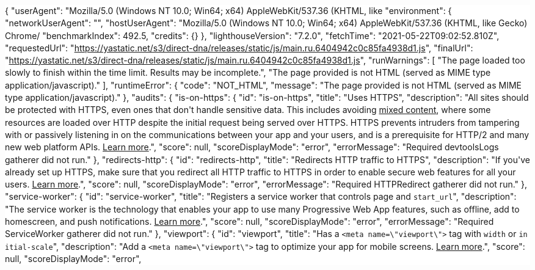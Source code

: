 {
  "userAgent": "Mozilla/5.0 (Windows NT 10.0; Win64; x64) AppleWebKit/537.36 (KHTML, like
  "environment": {
    "networkUserAgent": "",
    "hostUserAgent": "Mozilla/5.0 (Windows NT 10.0; Win64; x64) AppleWebKit/537.36 (KHTML, like Gecko) Chrome/
    "benchmarkIndex": 492.5,
    "credits": {}
  },
  "lighthouseVersion": "7.2.0",
  "fetchTime": "2021-05-22T09:02:52.810Z",
  "requestedUrl": "https://yastatic.net/s3/direct-dna/releases/static/js/main.ru.6404942c0c85fa4938d1.js",
  "finalUrl": "https://yastatic.net/s3/direct-dna/releases/static/js/main.ru.6404942c0c85fa4938d1.js",
  "runWarnings": [
    "The page loaded too slowly to finish within the time limit. Results may be incomplete.",
    "The page provided is not HTML (served as MIME type application/javascript)."
  ],
  "runtimeError": {
    "code": "NOT_HTML",
    "message": "The page provided is not HTML (served as MIME type application/javascript)."
  },
  "audits": {
    "is-on-https": {
      "id": "is-on-https",
      "title": "Uses HTTPS",
      "description": "All sites should be protected with HTTPS, even ones that don't handle sensitive data. This includes avoiding [mixed content](https://developers.google.com/web/fundamentals/security/prevent-mixed-content/what-is-mixed-content), where some resources are loaded over HTTP despite the initial request being served over HTTPS. HTTPS prevents intruders from tampering with or passively listening in on the communications between your app and your users, and is a prerequisite for HTTP/2 and many new web platform APIs. [Learn more](https://web.dev/is-on-https/).",
      "score": null,
      "scoreDisplayMode": "error",
      "errorMessage": "Required devtoolsLogs gatherer did not run."
    },
    "redirects-http": {
      "id": "redirects-http",
      "title": "Redirects HTTP traffic to HTTPS",
      "description": "If you've already set up HTTPS, make sure that you redirect all HTTP traffic to HTTPS in order to enable secure web features for all your users. [Learn more](https://web.dev/redirects-http/).",
      "score": null,
      "scoreDisplayMode": "error",
      "errorMessage": "Required HTTPRedirect gatherer did not run."
    },
    "service-worker": {
      "id": "service-worker",
      "title": "Registers a service worker that controls page and `start_url`",
      "description": "The service worker is the technology that enables your app to use many Progressive Web App features, such as offline, add to homescreen, and push notifications. [Learn more](https://web.dev/service-worker/).",
      "score": null,
      "scoreDisplayMode": "error",
      "errorMessage": "Required ServiceWorker gatherer did not run."
    },
    "viewport": {
      "id": "viewport",
      "title": "Has a `<meta name=\"viewport\">` tag with `width` or `initial-scale`",
      "description": "Add a `<meta name=\"viewport\">` tag to optimize your app for mobile screens. [Learn more](https://web.dev/viewport/).",
      "score": null,
      "scoreDisplayMode": "error",